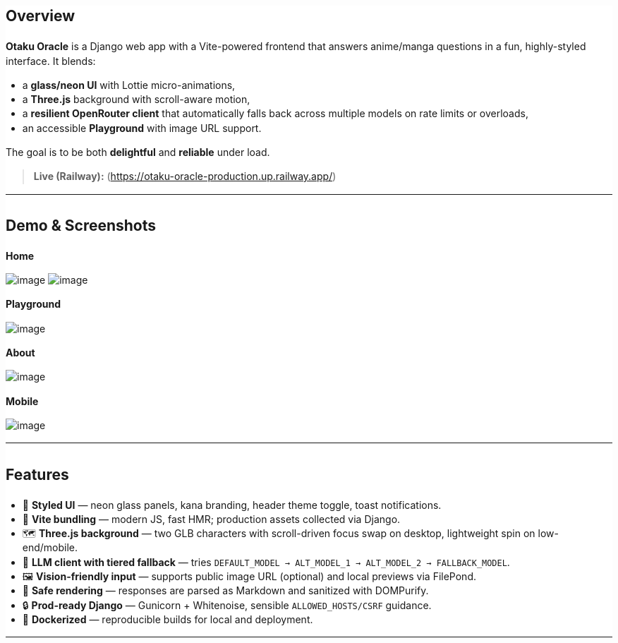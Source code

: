 
## Overview

**Otaku Oracle** is a Django web app with a Vite-powered frontend that answers anime/manga questions in a fun, highly-styled interface. It blends:

- a **glass/neon UI** with Lottie micro-animations,
- a **Three.js** background with scroll-aware motion,
- a **resilient OpenRouter client** that automatically falls back across multiple models on rate limits or overloads,
- an accessible **Playground** with image URL support.

The goal is to be both **delightful** and **reliable** under load.

> **Live (Railway):** (https://otaku-oracle-production.up.railway.app/)

---

## Demo & Screenshots

**Home**

<img width="1917" height="908" alt="image" src="https://github.com/user-attachments/assets/a6c4354c-5a43-4674-a9bb-bf7e7cb84996" />

<img width="1919" height="917" alt="image" src="https://github.com/user-attachments/assets/8cb4687e-f841-4a49-8c50-7bedbc16e60c" />

**Playground**

<img width="1919" height="909" alt="image" src="https://github.com/user-attachments/assets/30b07bf0-10b3-48e3-ab13-0ed8f8bb1763" />

**About**

<img width="1919" height="920" alt="image" src="https://github.com/user-attachments/assets/a22c07c9-4427-48f9-981c-78a052df5627" />

**Mobile**

<img width="533" height="797" alt="image" src="https://github.com/user-attachments/assets/3333ba2c-926e-4781-a751-cf5ae6f9dc24" />

---

## Features

- 🎨 **Styled UI** — neon glass panels, kana branding, header theme toggle, toast notifications.
- 🧩 **Vite bundling** — modern JS, fast HMR; production assets collected via Django.
- 🗺️ **Three.js background** — two GLB characters with scroll-driven focus swap on desktop, lightweight spin on low-end/mobile.
- 🧠 **LLM client with tiered fallback** — tries `DEFAULT_MODEL → ALT_MODEL_1 → ALT_MODEL_2 → FALLBACK_MODEL`.
- 🖼️ **Vision-friendly input** — supports public image URL (optional) and local previews via FilePond.
- 🧼 **Safe rendering** — responses are parsed as Markdown and sanitized with DOMPurify.
- 🔒 **Prod-ready Django** — Gunicorn + Whitenoise, sensible `ALLOWED_HOSTS/CSRF` guidance.
- 🐳 **Dockerized** — reproducible builds for local and deployment.

---